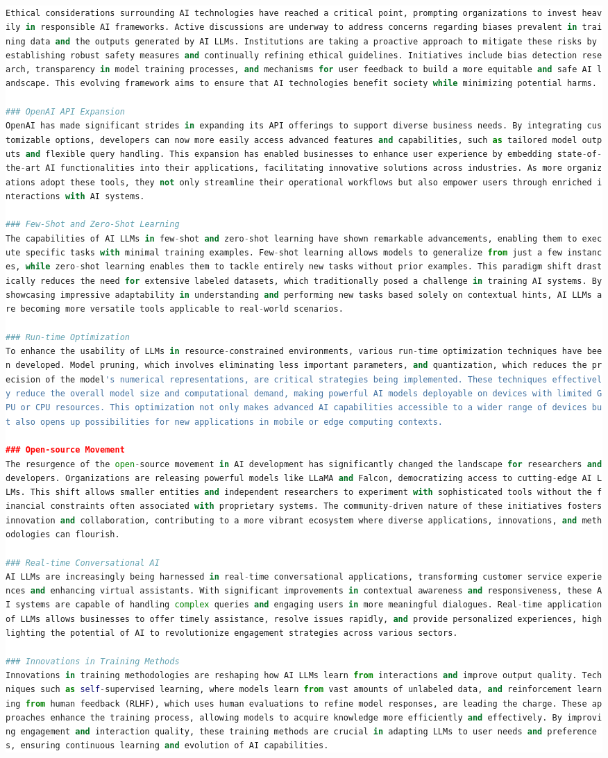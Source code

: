 ```python
Ethical considerations surrounding AI technologies have reached a critical point, prompting organizations to invest heavily in responsible AI frameworks. Active discussions are underway to address concerns regarding biases prevalent in training data and the outputs generated by AI LLMs. Institutions are taking a proactive approach to mitigate these risks by establishing robust safety measures and continually refining ethical guidelines. Initiatives include bias detection research, transparency in model training processes, and mechanisms for user feedback to build a more equitable and safe AI landscape. This evolving framework aims to ensure that AI technologies benefit society while minimizing potential harms.

### OpenAI API Expansion
OpenAI has made significant strides in expanding its API offerings to support diverse business needs. By integrating customizable options, developers can now more easily access advanced features and capabilities, such as tailored model outputs and flexible query handling. This expansion has enabled businesses to enhance user experience by embedding state-of-the-art AI functionalities into their applications, facilitating innovative solutions across industries. As more organizations adopt these tools, they not only streamline their operational workflows but also empower users through enriched interactions with AI systems.

### Few-Shot and Zero-Shot Learning
The capabilities of AI LLMs in few-shot and zero-shot learning have shown remarkable advancements, enabling them to execute specific tasks with minimal training examples. Few-shot learning allows models to generalize from just a few instances, while zero-shot learning enables them to tackle entirely new tasks without prior examples. This paradigm shift drastically reduces the need for extensive labeled datasets, which traditionally posed a challenge in training AI systems. By showcasing impressive adaptability in understanding and performing new tasks based solely on contextual hints, AI LLMs are becoming more versatile tools applicable to real-world scenarios.

### Run-time Optimization
To enhance the usability of LLMs in resource-constrained environments, various run-time optimization techniques have been developed. Model pruning, which involves eliminating less important parameters, and quantization, which reduces the precision of the model's numerical representations, are critical strategies being implemented. These techniques effectively reduce the overall model size and computational demand, making powerful AI models deployable on devices with limited GPU or CPU resources. This optimization not only makes advanced AI capabilities accessible to a wider range of devices but also opens up possibilities for new applications in mobile or edge computing contexts.

### Open-source Movement
The resurgence of the open-source movement in AI development has significantly changed the landscape for researchers and developers. Organizations are releasing powerful models like LLaMA and Falcon, democratizing access to cutting-edge AI LLMs. This shift allows smaller entities and independent researchers to experiment with sophisticated tools without the financial constraints often associated with proprietary systems. The community-driven nature of these initiatives fosters innovation and collaboration, contributing to a more vibrant ecosystem where diverse applications, innovations, and methodologies can flourish.

### Real-time Conversational AI
AI LLMs are increasingly being harnessed in real-time conversational applications, transforming customer service experiences and enhancing virtual assistants. With significant improvements in contextual awareness and responsiveness, these AI systems are capable of handling complex queries and engaging users in more meaningful dialogues. Real-time application of LLMs allows businesses to offer timely assistance, resolve issues rapidly, and provide personalized experiences, highlighting the potential of AI to revolutionize engagement strategies across various sectors.

### Innovations in Training Methods
Innovations in training methodologies are reshaping how AI LLMs learn from interactions and improve output quality. Techniques such as self-supervised learning, where models learn from vast amounts of unlabeled data, and reinforcement learning from human feedback (RLHF), which uses human evaluations to refine model responses, are leading the charge. These approaches enhance the training process, allowing models to acquire knowledge more efficiently and effectively. By improving engagement and interaction quality, these training methods are crucial in adapting LLMs to user needs and preferences, ensuring continuous learning and evolution of AI capabilities.

```